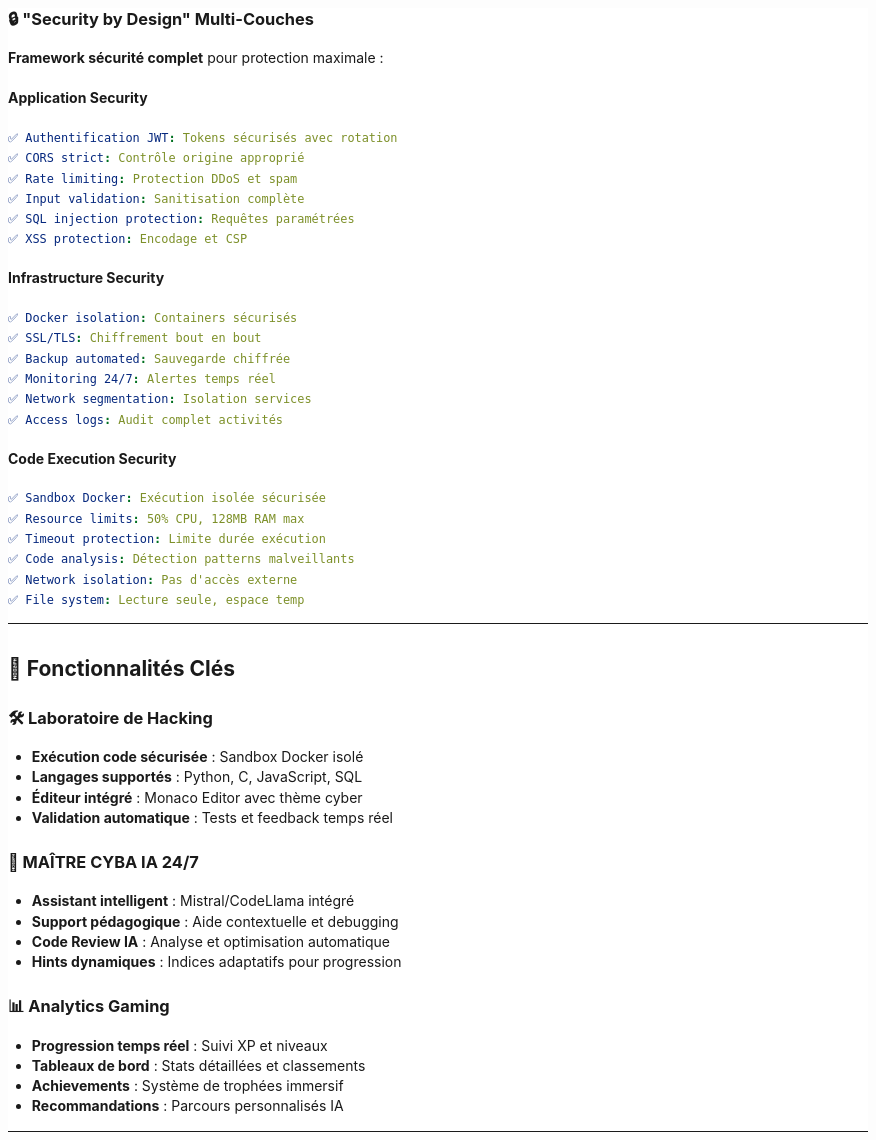 ### 🔒 "Security by Design" Multi-Couches

**Framework sécurité complet** pour protection maximale :

#### **Application Security**
```yaml
✅ Authentification JWT: Tokens sécurisés avec rotation
✅ CORS strict: Contrôle origine approprié  
✅ Rate limiting: Protection DDoS et spam
✅ Input validation: Sanitisation complète
✅ SQL injection protection: Requêtes paramétrées
✅ XSS protection: Encodage et CSP
```

#### **Infrastructure Security**
```yaml
✅ Docker isolation: Containers sécurisés
✅ SSL/TLS: Chiffrement bout en bout
✅ Backup automated: Sauvegarde chiffrée
✅ Monitoring 24/7: Alertes temps réel
✅ Network segmentation: Isolation services
✅ Access logs: Audit complet activités
```

#### **Code Execution Security**
```yaml
✅ Sandbox Docker: Exécution isolée sécurisée
✅ Resource limits: 50% CPU, 128MB RAM max
✅ Timeout protection: Limite durée exécution
✅ Code analysis: Détection patterns malveillants
✅ Network isolation: Pas d'accès externe
✅ File system: Lecture seule, espace temp
```

---

## 🚀 Fonctionnalités Clés

### 🛠️ Laboratoire de Hacking
- **Exécution code sécurisée** : Sandbox Docker isolé
- **Langages supportés** : Python, C, JavaScript, SQL
- **Éditeur intégré** : Monaco Editor avec thème cyber
- **Validation automatique** : Tests et feedback temps réel

### 🤖 MAÎTRE CYBA IA 24/7
- **Assistant intelligent** : Mistral/CodeLlama intégré
- **Support pédagogique** : Aide contextuelle et debugging
- **Code Review IA** : Analyse et optimisation automatique
- **Hints dynamiques** : Indices adaptatifs pour progression

### 📊 Analytics Gaming
- **Progression temps réel** : Suivi XP et niveaux
- **Tableaux de bord** : Stats détaillées et classements
- **Achievements** : Système de trophées immersif
- **Recommandations** : Parcours personnalisés IA

---